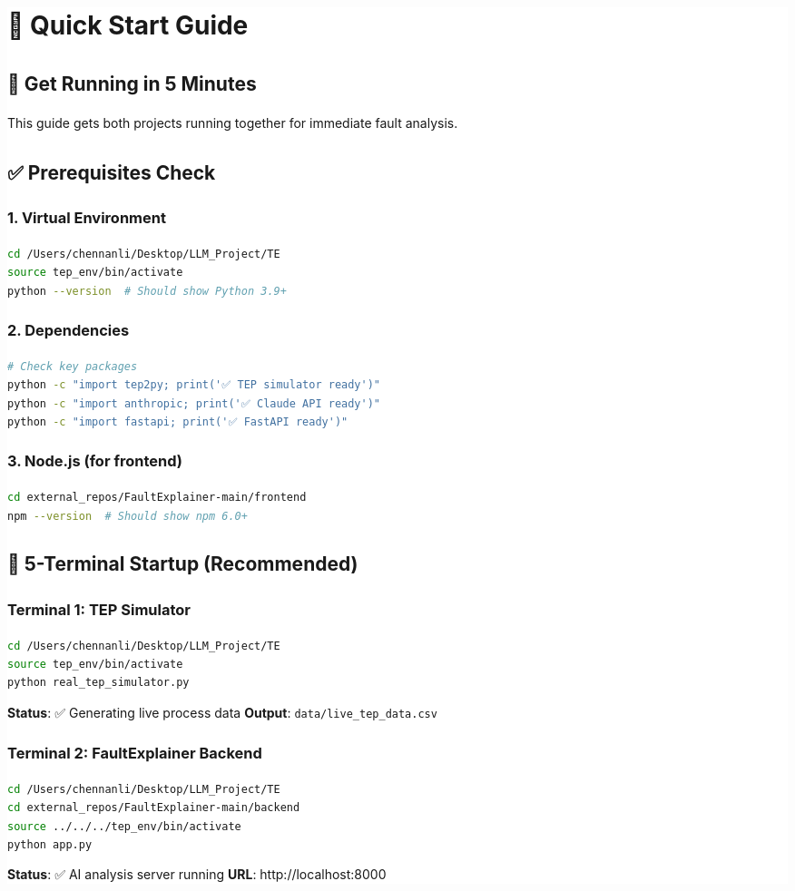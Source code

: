 # 🚀 Quick Start Guide

## 🎯 **Get Running in 5 Minutes**

This guide gets both projects running together for immediate fault analysis.

## ✅ **Prerequisites Check**

### **1. Virtual Environment**
```bash
cd /Users/chennanli/Desktop/LLM_Project/TE
source tep_env/bin/activate
python --version  # Should show Python 3.9+
```

### **2. Dependencies**
```bash
# Check key packages
python -c "import tep2py; print('✅ TEP simulator ready')"
python -c "import anthropic; print('✅ Claude API ready')"
python -c "import fastapi; print('✅ FastAPI ready')"
```

### **3. Node.js (for frontend)**
```bash
cd external_repos/FaultExplainer-main/frontend
npm --version  # Should show npm 6.0+
```

## 🚀 **5-Terminal Startup (Recommended)**

### **Terminal 1: TEP Simulator**
```bash
cd /Users/chennanli/Desktop/LLM_Project/TE
source tep_env/bin/activate
python real_tep_simulator.py
```
**Status**: ✅ Generating live process data
**Output**: `data/live_tep_data.csv`

### **Terminal 2: FaultExplainer Backend**
```bash
cd /Users/chennanli/Desktop/LLM_Project/TE
cd external_repos/FaultExplainer-main/backend
source ../../../tep_env/bin/activate
python app.py
```
**Status**: ✅ AI analysis server running
**URL**: http://localhost:8000
